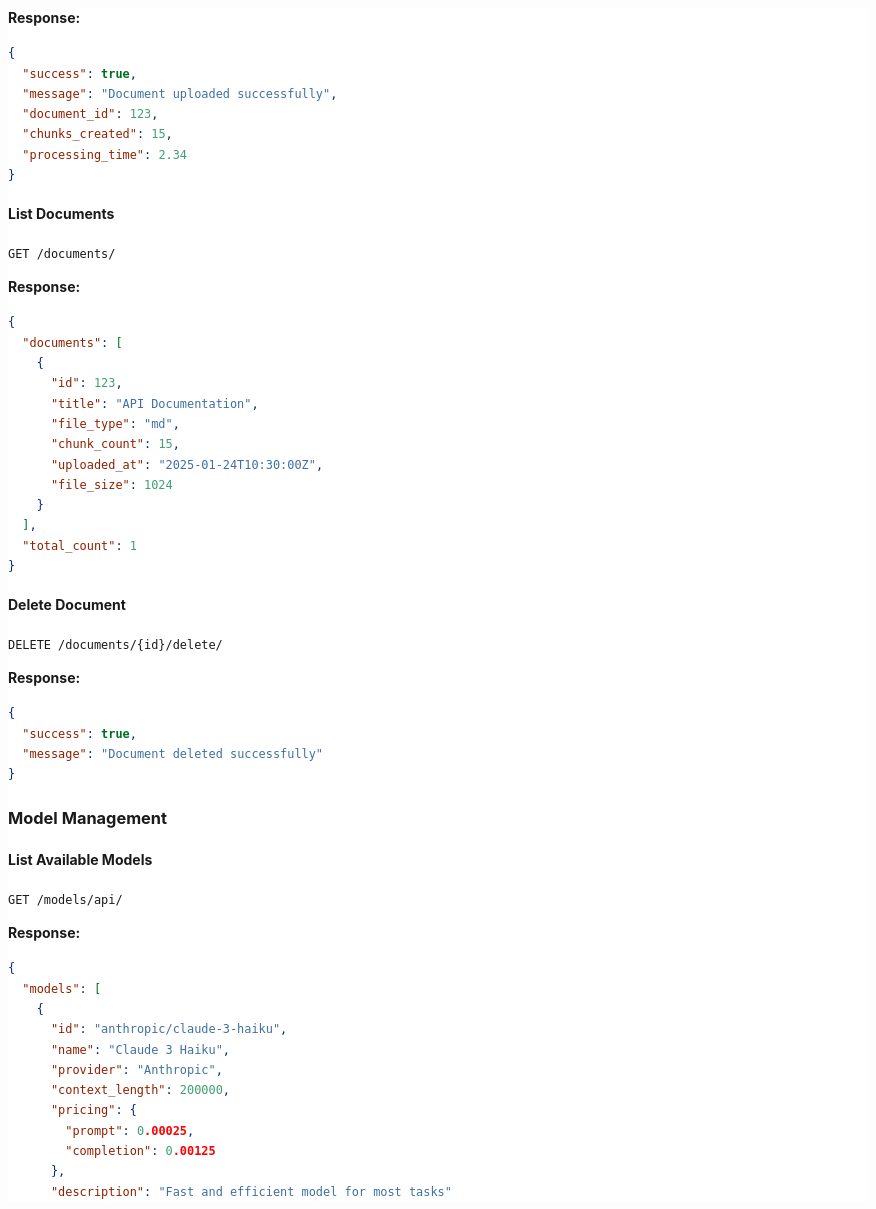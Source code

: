 **Response:**
```json
{
  "success": true,
  "message": "Document uploaded successfully",
  "document_id": 123,
  "chunks_created": 15,
  "processing_time": 2.34
}
```

#### List Documents
```http
GET /documents/
```

**Response:**
```json
{
  "documents": [
    {
      "id": 123,
      "title": "API Documentation",
      "file_type": "md",
      "chunk_count": 15,
      "uploaded_at": "2025-01-24T10:30:00Z",
      "file_size": 1024
    }
  ],
  "total_count": 1
}
```

#### Delete Document
```http
DELETE /documents/{id}/delete/
```

**Response:**
```json
{
  "success": true,
  "message": "Document deleted successfully"
}
```

### **Model Management**

#### List Available Models
```http
GET /models/api/
```

**Response:**
```json
{
  "models": [
    {
      "id": "anthropic/claude-3-haiku",
      "name": "Claude 3 Haiku",
      "provider": "Anthropic",
      "context_length": 200000,
      "pricing": {
        "prompt": 0.00025,
        "completion": 0.00125
      },
      "description": "Fast and efficient model for most tasks"
```